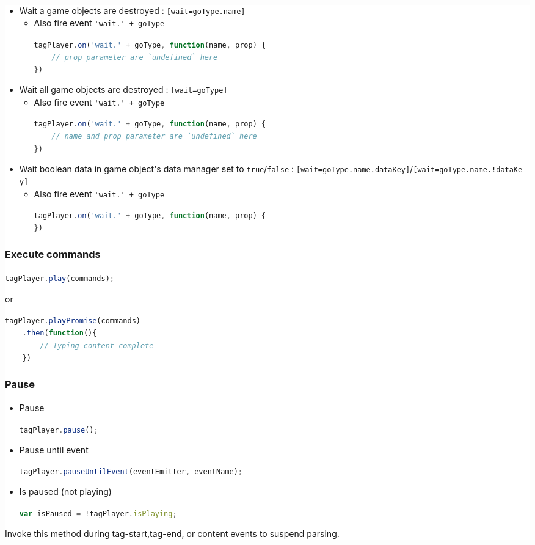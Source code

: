 - Wait a game objects are destroyed : `[wait=goType.name]`
    - Also fire event `'wait.' + goType`
        ```javascript
        tagPlayer.on('wait.' + goType, function(name, prop) {
            // prop parameter are `undefined` here
        })
        ``` 
- Wait all game objects are destroyed : `[wait=goType]`
    - Also fire event `'wait.' + goType`
        ```javascript
        tagPlayer.on('wait.' + goType, function(name, prop) {
            // name and prop parameter are `undefined` here
        })
        ``` 
- Wait boolean data in game object's data manager set to `true`/`false` : `[wait=goType.name.dataKey]`/`[wait=goType.name.!dataKey]`
    - Also fire event `'wait.' + goType`
        ```javascript
        tagPlayer.on('wait.' + goType, function(name, prop) {
        })
        ```

### Execute commands

```javascript
tagPlayer.play(commands);
```

or

```javascript
tagPlayer.playPromise(commands)
    .then(function(){
        // Typing content complete
    })
```

### Pause

- Pause
    ```javascript
    tagPlayer.pause();
    ```
- Pause until event
    ```javascript
    tagPlayer.pauseUntilEvent(eventEmitter, eventName);
    ```
- Is paused (not playing)
    ```javascript
    var isPaused = !tagPlayer.isPlaying;
    ```

Invoke this method during tag-start,tag-end, or content events to suspend parsing.
